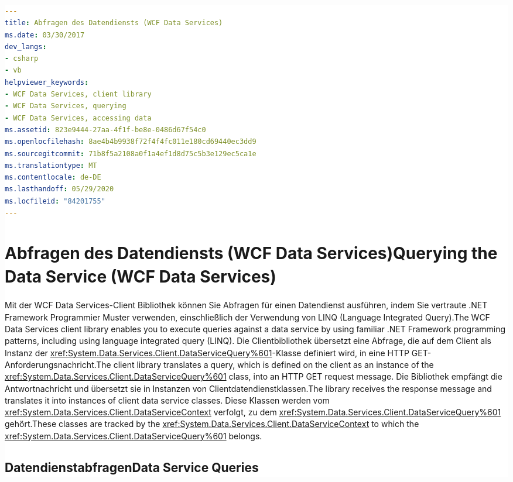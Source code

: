 ```yaml
---
title: Abfragen des Datendiensts (WCF Data Services)
ms.date: 03/30/2017
dev_langs:
- csharp
- vb
helpviewer_keywords:
- WCF Data Services, client library
- WCF Data Services, querying
- WCF Data Services, accessing data
ms.assetid: 823e9444-27aa-4f1f-be8e-0486d67f54c0
ms.openlocfilehash: 8ae4b4b9938f72f4f4fc011e180cd69440ec3dd9
ms.sourcegitcommit: 71b8f5a2108a0f1a4ef1d8d75c5b3e129ec5ca1e
ms.translationtype: MT
ms.contentlocale: de-DE
ms.lasthandoff: 05/29/2020
ms.locfileid: "84201755"
---
```

# <a name="querying-the-data-service-wcf-data-services"></a><span data-ttu-id="f9c13-102">Abfragen des Datendiensts (WCF Data Services)</span><span class="sxs-lookup"><span data-stu-id="f9c13-102">Querying the Data Service (WCF Data Services)</span></span>

<span data-ttu-id="f9c13-103">Mit der WCF Data Services-Client Bibliothek können Sie Abfragen für einen Datendienst ausführen, indem Sie vertraute .NET Framework Programmier Muster verwenden, einschließlich der Verwendung von LINQ (Language Integrated Query).</span><span class="sxs-lookup"><span data-stu-id="f9c13-103">The WCF Data Services client library enables you to execute queries against a data service by using familiar .NET Framework programming patterns, including using language integrated query (LINQ).</span></span> <span data-ttu-id="f9c13-104">Die Clientbibliothek übersetzt eine Abfrage, die auf dem Client als Instanz der <xref:System.Data.Services.Client.DataServiceQuery%601>-Klasse definiert wird, in eine HTTP GET-Anforderungsnachricht.</span><span class="sxs-lookup"><span data-stu-id="f9c13-104">The client library translates a query, which is defined on the client as an instance of the <xref:System.Data.Services.Client.DataServiceQuery%601> class, into an HTTP GET request message.</span></span> <span data-ttu-id="f9c13-105">Die Bibliothek empfängt die Antwortnachricht und übersetzt sie in Instanzen von Clientdatendienstklassen.</span><span class="sxs-lookup"><span data-stu-id="f9c13-105">The library receives the response message and translates it into instances of client data service classes.</span></span> <span data-ttu-id="f9c13-106">Diese Klassen werden vom <xref:System.Data.Services.Client.DataServiceContext> verfolgt, zu dem <xref:System.Data.Services.Client.DataServiceQuery%601> gehört.</span><span class="sxs-lookup"><span data-stu-id="f9c13-106">These classes are tracked by the <xref:System.Data.Services.Client.DataServiceContext> to which the <xref:System.Data.Services.Client.DataServiceQuery%601> belongs.</span></span>

## <a name="data-service-queries"></a><span data-ttu-id="f9c13-107">Datendienstabfragen</span><span class="sxs-lookup"><span data-stu-id="f9c13-107">Data Service Queries</span></span>

